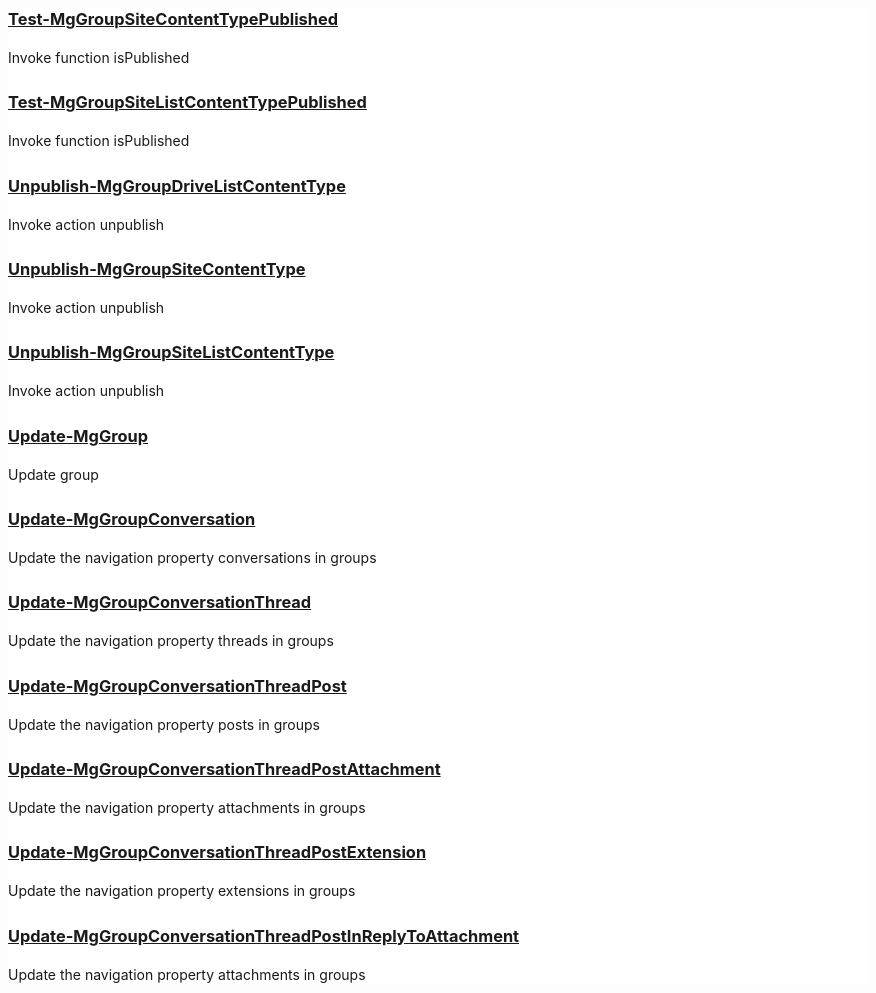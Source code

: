 ### [Test-MgGroupSiteContentTypePublished](Test-MgGroupSiteContentTypePublished.md)
Invoke function isPublished

### [Test-MgGroupSiteListContentTypePublished](Test-MgGroupSiteListContentTypePublished.md)
Invoke function isPublished

### [Unpublish-MgGroupDriveListContentType](Unpublish-MgGroupDriveListContentType.md)
Invoke action unpublish

### [Unpublish-MgGroupSiteContentType](Unpublish-MgGroupSiteContentType.md)
Invoke action unpublish

### [Unpublish-MgGroupSiteListContentType](Unpublish-MgGroupSiteListContentType.md)
Invoke action unpublish

### [Update-MgGroup](Update-MgGroup.md)
Update group

### [Update-MgGroupConversation](Update-MgGroupConversation.md)
Update the navigation property conversations in groups

### [Update-MgGroupConversationThread](Update-MgGroupConversationThread.md)
Update the navigation property threads in groups

### [Update-MgGroupConversationThreadPost](Update-MgGroupConversationThreadPost.md)
Update the navigation property posts in groups

### [Update-MgGroupConversationThreadPostAttachment](Update-MgGroupConversationThreadPostAttachment.md)
Update the navigation property attachments in groups

### [Update-MgGroupConversationThreadPostExtension](Update-MgGroupConversationThreadPostExtension.md)
Update the navigation property extensions in groups

### [Update-MgGroupConversationThreadPostInReplyToAttachment](Update-MgGroupConversationThreadPostInReplyToAttachment.md)
Update the navigation property attachments in groups
